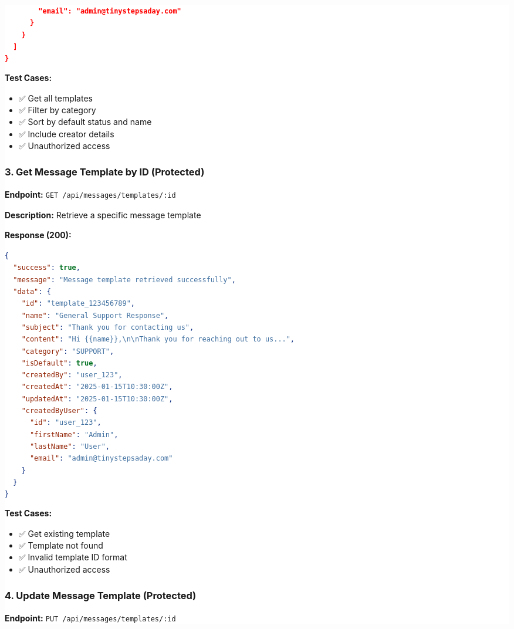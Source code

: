 ```json
        "email": "admin@tinystepsaday.com"
      }
    }
  ]
}
```

**Test Cases:**
- ✅ Get all templates
- ✅ Filter by category
- ✅ Sort by default status and name
- ✅ Include creator details
- ✅ Unauthorized access

### 3. Get Message Template by ID (Protected)
**Endpoint:** `GET /api/messages/templates/:id`

**Description:** Retrieve a specific message template

**Response (200):**
```json
{
  "success": true,
  "message": "Message template retrieved successfully",
  "data": {
    "id": "template_123456789",
    "name": "General Support Response",
    "subject": "Thank you for contacting us",
    "content": "Hi {{name}},\n\nThank you for reaching out to us...",
    "category": "SUPPORT",
    "isDefault": true,
    "createdBy": "user_123",
    "createdAt": "2025-01-15T10:30:00Z",
    "updatedAt": "2025-01-15T10:30:00Z",
    "createdByUser": {
      "id": "user_123",
      "firstName": "Admin",
      "lastName": "User",
      "email": "admin@tinystepsaday.com"
    }
  }
}
```

**Test Cases:**
- ✅ Get existing template
- ✅ Template not found
- ✅ Invalid template ID format
- ✅ Unauthorized access

### 4. Update Message Template (Protected)
**Endpoint:** `PUT /api/messages/templates/:id`
